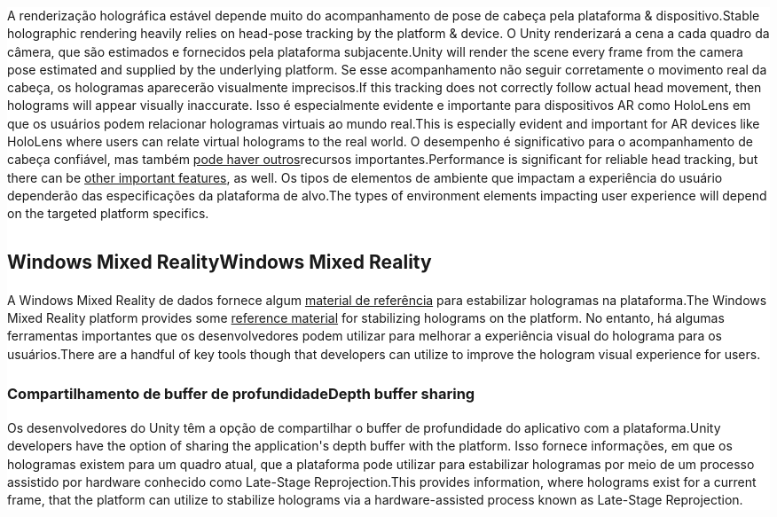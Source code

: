 <span data-ttu-id="1d7a6-110">A renderização holográfica estável depende muito do acompanhamento de pose de cabeça pela plataforma & dispositivo.</span><span class="sxs-lookup"><span data-stu-id="1d7a6-110">Stable holographic rendering heavily relies on head-pose tracking by the platform & device.</span></span> <span data-ttu-id="1d7a6-111">O Unity renderizará a cena a cada quadro da câmera, que são estimados e fornecidos pela plataforma subjacente.</span><span class="sxs-lookup"><span data-stu-id="1d7a6-111">Unity will render the scene every frame from the camera pose estimated and supplied by the underlying platform.</span></span> <span data-ttu-id="1d7a6-112">Se esse acompanhamento não seguir corretamente o movimento real da cabeça, os hologramas aparecerão visualmente imprecisos.</span><span class="sxs-lookup"><span data-stu-id="1d7a6-112">If this tracking does not correctly follow actual head movement, then holograms will appear visually inaccurate.</span></span> <span data-ttu-id="1d7a6-113">Isso é especialmente evidente e importante para dispositivos AR como HoloLens em que os usuários podem relacionar hologramas virtuais ao mundo real.</span><span class="sxs-lookup"><span data-stu-id="1d7a6-113">This is especially evident and important for AR devices like HoloLens where users can relate virtual holograms to the real world.</span></span> <span data-ttu-id="1d7a6-114">O desempenho é significativo para o acompanhamento de cabeça confiável, mas também [pode haver outros](/windows/mixed-reality/environment-considerations-for-hololens)recursos importantes.</span><span class="sxs-lookup"><span data-stu-id="1d7a6-114">Performance is significant for reliable head tracking, but there can be [other important features](/windows/mixed-reality/environment-considerations-for-hololens), as well.</span></span> <span data-ttu-id="1d7a6-115">Os tipos de elementos de ambiente que impactam a experiência do usuário dependerão das especificações da plataforma de alvo.</span><span class="sxs-lookup"><span data-stu-id="1d7a6-115">The types of environment elements impacting user experience will depend on the targeted platform specifics.</span></span>

## <a name="windows-mixed-reality"></a><span data-ttu-id="1d7a6-116">Windows Mixed Reality</span><span class="sxs-lookup"><span data-stu-id="1d7a6-116">Windows Mixed Reality</span></span>

<span data-ttu-id="1d7a6-117">A Windows Mixed Reality de dados fornece algum [material de referência](/windows/mixed-reality/hologram-stability) para estabilizar hologramas na plataforma.</span><span class="sxs-lookup"><span data-stu-id="1d7a6-117">The Windows Mixed Reality platform provides some [reference material](/windows/mixed-reality/hologram-stability) for stabilizing holograms on the platform.</span></span> <span data-ttu-id="1d7a6-118">No entanto, há algumas ferramentas importantes que os desenvolvedores podem utilizar para melhorar a experiência visual do holograma para os usuários.</span><span class="sxs-lookup"><span data-stu-id="1d7a6-118">There are a handful of key tools though that developers can utilize to improve the hologram visual experience for users.</span></span>

### <a name="depth-buffer-sharing"></a><span data-ttu-id="1d7a6-119">Compartilhamento de buffer de profundidade</span><span class="sxs-lookup"><span data-stu-id="1d7a6-119">Depth buffer sharing</span></span>

<span data-ttu-id="1d7a6-120">Os desenvolvedores do Unity têm a opção de compartilhar o buffer de profundidade do aplicativo com a plataforma.</span><span class="sxs-lookup"><span data-stu-id="1d7a6-120">Unity developers have the option of sharing the application's depth buffer with the platform.</span></span> <span data-ttu-id="1d7a6-121">Isso fornece informações, em que os hologramas existem para um quadro atual, que a plataforma pode utilizar para estabilizar hologramas por meio de um processo assistido por hardware conhecido como Late-Stage Reprojection.</span><span class="sxs-lookup"><span data-stu-id="1d7a6-121">This provides information, where holograms exist for a current frame, that the platform can utilize to stabilize holograms via a hardware-assisted process known as Late-Stage Reprojection.</span></span>
